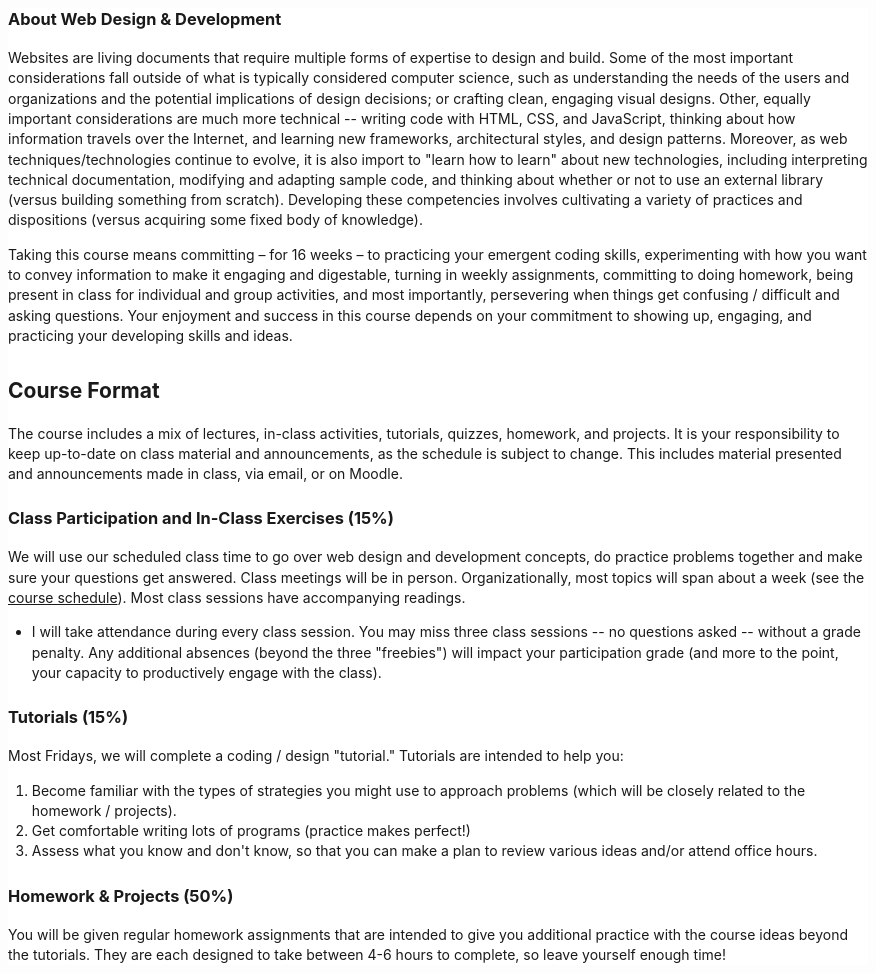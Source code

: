 ### About Web Design & Development
Websites are living documents that require multiple forms of expertise to design and build. Some of the most important considerations fall outside of what is typically considered computer science, such as understanding the needs of the users and organizations and the potential implications of design decisions; or crafting clean, engaging visual designs. Other, equally important considerations are much more technical -- writing code with HTML, CSS, and JavaScript, thinking about how information travels over the Internet, and learning new frameworks, architectural styles, and design patterns. Moreover, as web techniques/technologies continue to evolve, it is also import to "learn how to learn" about new technologies, including interpreting technical documentation, modifying and adapting sample code, and thinking about whether or not to use an external library (versus building something from scratch). Developing these competencies involves cultivating a variety of practices and dispositions (versus acquiring some fixed body of knowledge).

Taking this course means committing – for 16 weeks – to practicing your emergent coding skills, experimenting with how you want to convey information to make it engaging and digestable, turning in weekly assignments, committing to doing homework, being present in class for individual and group activities, and most importantly, persevering when things get confusing / difficult and asking questions. Your enjoyment and success in this course depends on your commitment to showing up, engaging, and practicing your developing skills and ideas.

## Course Format
The course includes a mix of lectures, in-class activities, tutorials, quizzes, homework, and projects. It is your responsibility to keep up-to-date on class material and announcements, as the schedule is subject to change. This includes material presented and announcements made in class, via email, or on Moodle.

### Class Participation and In-Class Exercises (15%)
We will use our scheduled class time to go over web design and development concepts, do practice problems together and make sure your questions get answered. Class meetings will be in person. Organizationally, most topics will span about a week (see the [course schedule](../)). Most class sessions have accompanying readings.

* I will take attendance during every class session. You may miss three class sessions -- no questions asked -- without a grade penalty. Any additional absences (beyond the three "freebies") will impact your participation grade (and more to the point, your capacity to productively engage with the class).

### Tutorials (15%)
Most Fridays, we will complete a coding / design "tutorial." Tutorials are intended to help you:
1. Become familiar with the types of strategies you might use to approach problems (which will be closely related to the homework / projects).
1. Get comfortable writing lots of programs (practice makes perfect!)
1. Assess what you know and don't know, so that you can make a plan to review various ideas and/or attend office hours.

### Homework & Projects (50%)
You will be given regular homework assignments that are intended to give you additional practice with the course ideas beyond the tutorials. They are each designed to take between 4-6 hours to complete, so leave yourself enough time!
